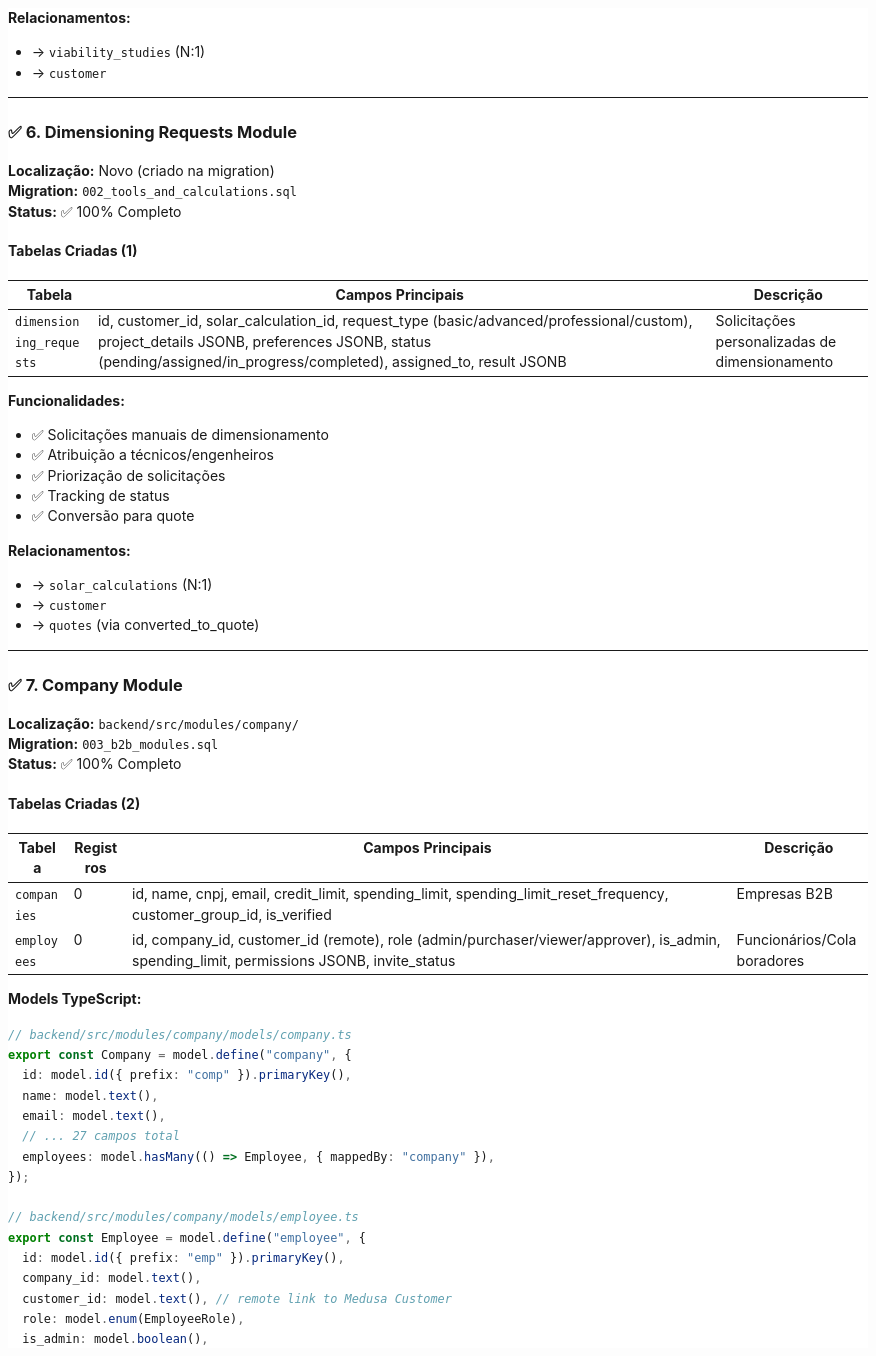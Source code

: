 **Relacionamentos:**

- → `viability_studies` (N:1)
- → `customer`

---

### ✅ 6. Dimensioning Requests Module

**Localização:** Novo (criado na migration)  
**Migration:** `002_tools_and_calculations.sql`  
**Status:** ✅ 100% Completo

#### Tabelas Criadas (1)

| Tabela | Campos Principais | Descrição |
|--------|-------------------|-----------|
| `dimensioning_requests` | id, customer_id, solar_calculation_id, request_type (basic/advanced/professional/custom), project_details JSONB, preferences JSONB, status (pending/assigned/in_progress/completed), assigned_to, result JSONB | Solicitações personalizadas de dimensionamento |

**Funcionalidades:**

- ✅ Solicitações manuais de dimensionamento
- ✅ Atribuição a técnicos/engenheiros
- ✅ Priorização de solicitações
- ✅ Tracking de status
- ✅ Conversão para quote

**Relacionamentos:**

- → `solar_calculations` (N:1)
- → `customer`
- → `quotes` (via converted_to_quote)

---

### ✅ 7. Company Module

**Localização:** `backend/src/modules/company/`  
**Migration:** `003_b2b_modules.sql`  
**Status:** ✅ 100% Completo

#### Tabelas Criadas (2)

| Tabela | Registros | Campos Principais | Descrição |
|--------|-----------|-------------------|-----------|
| `companies` | 0 | id, name, cnpj, email, credit_limit, spending_limit, spending_limit_reset_frequency, customer_group_id, is_verified | Empresas B2B |
| `employees` | 0 | id, company_id, customer_id (remote), role (admin/purchaser/viewer/approver), is_admin, spending_limit, permissions JSONB, invite_status | Funcionários/Colaboradores |

**Models TypeScript:**

```typescript
// backend/src/modules/company/models/company.ts
export const Company = model.define("company", {
  id: model.id({ prefix: "comp" }).primaryKey(),
  name: model.text(),
  email: model.text(),
  // ... 27 campos total
  employees: model.hasMany(() => Employee, { mappedBy: "company" }),
});

// backend/src/modules/company/models/employee.ts
export const Employee = model.define("employee", {
  id: model.id({ prefix: "emp" }).primaryKey(),
  company_id: model.text(),
  customer_id: model.text(), // remote link to Medusa Customer
  role: model.enum(EmployeeRole),
  is_admin: model.boolean(),
```